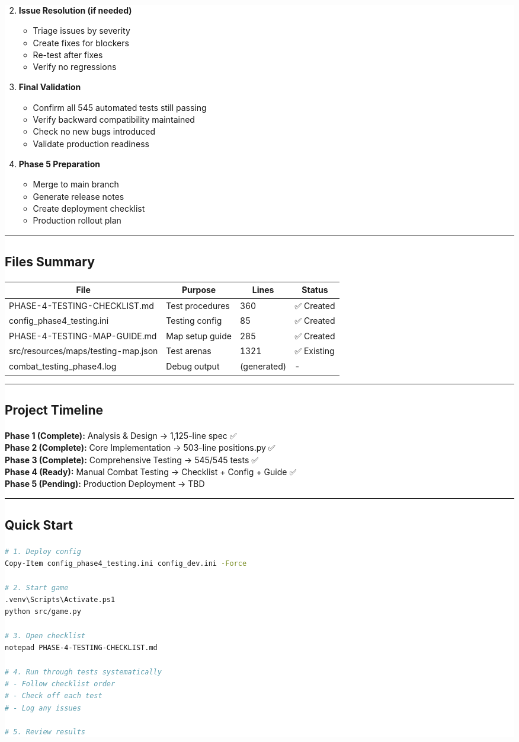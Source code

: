 2. **Issue Resolution (if needed)**
   - Triage issues by severity
   - Create fixes for blockers
   - Re-test after fixes
   - Verify no regressions

3. **Final Validation**
   - Confirm all 545 automated tests still passing
   - Verify backward compatibility maintained
   - Check no new bugs introduced
   - Validate production readiness

4. **Phase 5 Preparation**
   - Merge to main branch
   - Generate release notes
   - Create deployment checklist
   - Production rollout plan

---

## Files Summary

| File | Purpose | Lines | Status |
|------|---------|-------|--------|
| PHASE-4-TESTING-CHECKLIST.md | Test procedures | 360 | ✅ Created |
| config_phase4_testing.ini | Testing config | 85 | ✅ Created |
| PHASE-4-TESTING-MAP-GUIDE.md | Map setup guide | 285 | ✅ Created |
| src/resources/maps/testing-map.json | Test arenas | 1321 | ✅ Existing |
| combat_testing_phase4.log | Debug output | (generated) | - |

---

## Project Timeline

**Phase 1 (Complete):** Analysis & Design → 1,125-line spec ✅  
**Phase 2 (Complete):** Core Implementation → 503-line positions.py ✅  
**Phase 3 (Complete):** Comprehensive Testing → 545/545 tests ✅  
**Phase 4 (Ready):** Manual Combat Testing → Checklist + Config + Guide ✅  
**Phase 5 (Pending):** Production Deployment → TBD  

---

## Quick Start

```bash
# 1. Deploy config
Copy-Item config_phase4_testing.ini config_dev.ini -Force

# 2. Start game
.venv\Scripts\Activate.ps1
python src/game.py

# 3. Open checklist
notepad PHASE-4-TESTING-CHECKLIST.md

# 4. Run through tests systematically
# - Follow checklist order
# - Check off each test
# - Log any issues

# 5. Review results
```